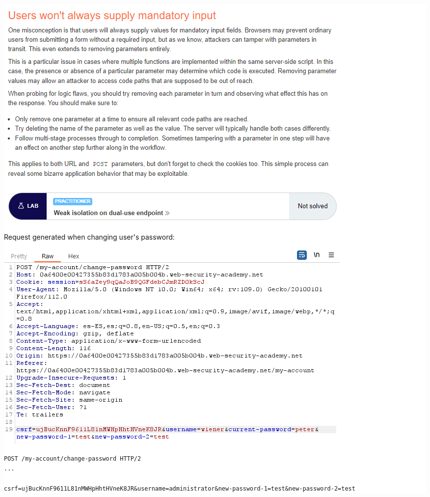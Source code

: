 ![img](media/7d78b94ceaaa039d0a59c19e455105f7.png)

Request generated when changing user's password:

![img](media/447d276e90be4f1be810e0f863bace33.png)

~~~~~~~~~~~~~~~~~~~~~~~~~~~~~~~~~~~~~~~~~~~~~~~~~~~~~~~~~~~~~~~~~~~~~~~~~~~~~~~~
POST /my-account/change-password HTTP/2
...

csrf=ujBucKnnF9611L81nMWHpHhtHVneK8JR&username=administrator&new-password-1=test&new-password-2=test
~~~~~~~~~~~~~~~~~~~~~~~~~~~~~~~~~~~~~~~~~~~~~~~~~~~~~~~~~~~~~~~~~~~~~~~~~~~~~~~~
